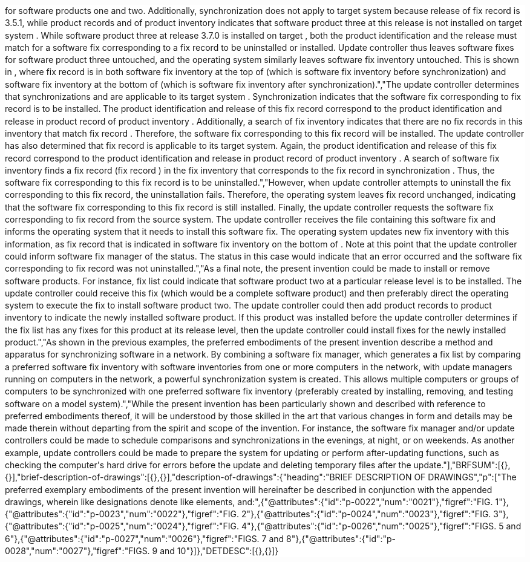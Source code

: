 for software products one and two. Additionally, synchronization  does not apply to target system  because release  of fix record  is 3.5.1, while product records  and  of product inventory  indicates that software product three at this release is not installed on target system . While software product three at release 3.7.0 is installed on target , both the product identification  and the release  must match for a software fix corresponding to a fix record to be uninstalled or installed. Update controller  thus leaves software fixes for software product three untouched, and the operating system similarly leaves software fix inventory  untouched. This is shown in , where fix record  is in both software fix inventory  at the top  of  (which is software fix inventory  before synchronization) and software fix inventory  at the bottom  of  (which is software fix inventory  after synchronization).","The update controller determines that synchronizations  and  are applicable to its target system . Synchronization  indicates that the software fix corresponding to fix record  is to be installed. The product identification and release of this fix record correspond to the product identification and release in product record  of product inventory . Additionally, a search of fix inventory  indicates that there are no fix records in this inventory that match fix record . Therefore, the software fix corresponding to this fix record will be installed. The update controller has also determined that fix record  is applicable to its target system. Again, the product identification and release of this fix record correspond to the product identification and release in product record  of product inventory . A search of software fix inventory  finds a fix record (fix record ) in the fix inventory that corresponds to the fix record in synchronization . Thus, the software fix corresponding to this fix record is to be uninstalled.","However, when update controller  attempts to uninstall the fix corresponding to this fix record, the uninstallation fails. Therefore, the operating system leaves fix record  unchanged, indicating that the software fix corresponding to this fix record is still installed. Finally, the update controller requests the software fix corresponding to fix record  from the source system. The update controller receives the file containing this software fix and informs the operating system that it needs to install this software fix. The operating system updates new fix inventory  with this information, as fix record  that is indicated in software fix inventory  on the bottom  of . Note at this point that the update controller  could inform software fix manager  of the status. The status in this case would indicate that an error occurred and the software fix corresponding to fix record  was not uninstalled.","As a final note, the present invention could be made to install or remove software products. For instance, fix list  could indicate that software product two at a particular release level is to be installed. The update controller could receive this fix (which would be a complete software product) and then preferably direct the operating system to execute the fix to install software product two. The update controller could then add product records to product inventory  to indicate the newly installed software product. If this product was installed before the update controller determines if the fix list has any fixes for this product at its release level, then the update controller could install fixes for the newly installed product.","As shown in the previous examples, the preferred embodiments of the present invention describe a method and apparatus for synchronizing software in a network. By combining a software fix manager, which generates a fix list by comparing a preferred software fix inventory with software inventories from one or more computers in the network, with update managers running on computers in the network, a powerful synchronization system is created. This allows multiple computers or groups of computers to be synchronized with one preferred software fix inventory (preferably created by installing, removing, and testing software on a model system).","While the present invention has been particularly shown and described with reference to preferred embodiments thereof, it will be understood by those skilled in the art that various changes in form and details may be made therein without departing from the spirit and scope of the invention. For instance, the software fix manager and\/or update controllers could be made to schedule comparisons and synchronizations in the evenings, at night, or on weekends. As another example, update controllers could be made to prepare the system for updating or perform after-updating functions, such as checking the computer's hard drive for errors before the update and deleting temporary files after the update."],"BRFSUM":[{},{}],"brief-description-of-drawings":[{},{}],"description-of-drawings":{"heading":"BRIEF DESCRIPTION OF DRAWINGS","p":["The preferred exemplary embodiments of the present invention will hereinafter be described in conjunction with the appended drawings, wherein like designations denote like elements, and:",{"@attributes":{"id":"p-0022","num":"0021"},"figref":"FIG. 1"},{"@attributes":{"id":"p-0023","num":"0022"},"figref":"FIG. 2"},{"@attributes":{"id":"p-0024","num":"0023"},"figref":"FIG. 3"},{"@attributes":{"id":"p-0025","num":"0024"},"figref":"FIG. 4"},{"@attributes":{"id":"p-0026","num":"0025"},"figref":"FIGS. 5 and 6"},{"@attributes":{"id":"p-0027","num":"0026"},"figref":"FIGS. 7 and 8"},{"@attributes":{"id":"p-0028","num":"0027"},"figref":"FIGS. 9 and 10"}]},"DETDESC":[{},{}]}
